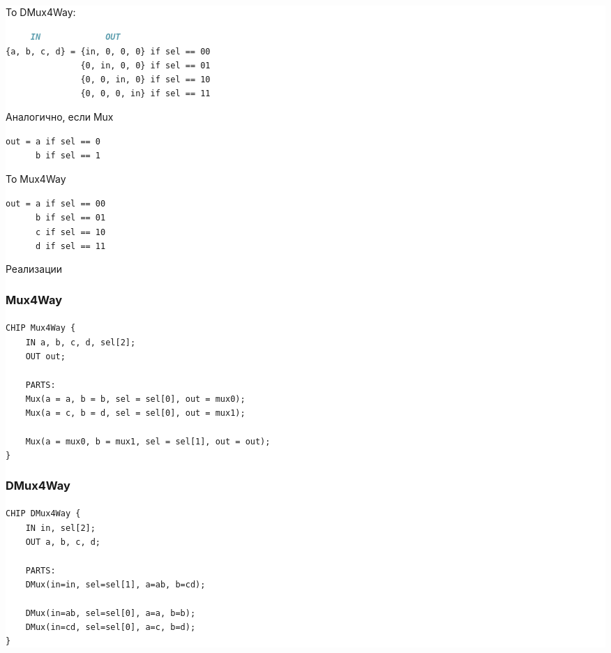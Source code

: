 То DMux4Way:

```markdown
     IN             OUT
{a, b, c, d} = {in, 0, 0, 0} if sel == 00
               {0, in, 0, 0} if sel == 01
               {0, 0, in, 0} if sel == 10
               {0, 0, 0, in} if sel == 11
```

Аналогично, если Mux

```markdown
out = a if sel == 0
      b if sel == 1
```

То Mux4Way

```markdown
out = a if sel == 00
      b if sel == 01
      c if sel == 10
      d if sel == 11
```

Реализации

### Mux4Way

```
CHIP Mux4Way {
    IN a, b, c, d, sel[2];
    OUT out;

    PARTS:
    Mux(a = a, b = b, sel = sel[0], out = mux0);
    Mux(a = c, b = d, sel = sel[0], out = mux1);

    Mux(a = mux0, b = mux1, sel = sel[1], out = out);
}
```

### DMux4Way

```
CHIP DMux4Way {
    IN in, sel[2];
    OUT a, b, c, d;

    PARTS:
    DMux(in=in, sel=sel[1], a=ab, b=cd);
    
    DMux(in=ab, sel=sel[0], a=a, b=b);
    DMux(in=cd, sel=sel[0], a=c, b=d);
}
```